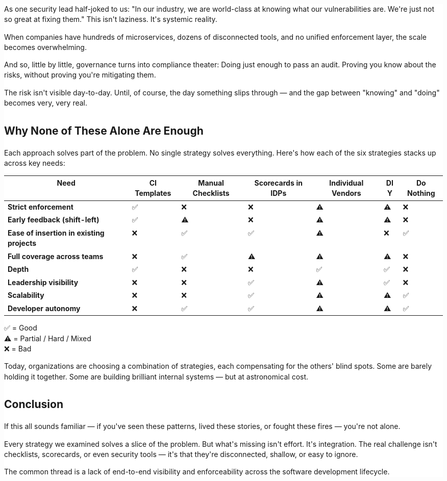 As one security lead half-joked to us: "In our industry, we are world-class at knowing what our vulnerabilities are. We're just not so great at fixing them." This isn't laziness. It's systemic reality.

When companies have hundreds of microservices, dozens of disconnected tools, and no unified enforcement layer, the scale becomes overwhelming.

And so, little by little, governance turns into compliance theater: Doing just enough to pass an audit. Proving you know about the risks, without proving you're mitigating them.

The risk isn't visible day-to-day. Until, of course, the day something slips through — and the gap between "knowing" and "doing" becomes very, very real.

## Why None of These Alone Are Enough

Each approach solves part of the problem. No single strategy solves everything. Here's how each of the six strategies stacks up across key needs:

| Need | CI Templates | Manual Checklists | Scorecards in IDPs | Individual Vendors | DIY | Do Nothing |
| ----- | ----- | ----- | ----- | ----- | ----- | ----- |
| **Strict enforcement** | ✅ | ❌ | ❌ | ⚠️ | ⚠️ | ❌ |
| **Early feedback (shift-left)** | ✅ | ⚠️ | ❌ | ⚠️ | ⚠️ | ❌ |
| **Ease of insertion in existing projects** | ❌ | ✅ | ✅ | ⚠️ | ❌ | ✅ |
| **Full coverage across teams** | ❌ | ✅ | ⚠️ | ⚠️ | ⚠️ | ❌ |
| **Depth** | ✅ | ❌ | ❌ | ✅ | ✅ | ❌ |
| **Leadership visibility** | ❌ | ❌ | ✅ | ⚠️ | ✅ | ❌ |
| **Scalability** | ❌ | ❌ | ✅ | ⚠️ | ⚠️ | ✅ |
| **Developer autonomy** | ❌ | ✅ | ✅ | ⚠️ | ⚠️ | ✅ |

✅ \= Good  
⚠️ \= Partial / Hard / Mixed  
❌ \= Bad

Today, organizations are choosing a combination of strategies, each compensating for the others' blind spots. Some are barely holding it together. Some are building brilliant internal systems — but at astronomical cost.

## Conclusion

If this all sounds familiar — if you've seen these patterns, lived these stories, or fought these fires — you're not alone.

Every strategy we examined solves a slice of the problem. But what's missing isn't effort. It's integration. The real challenge isn't checklists, scorecards, or even security tools — it's that they're disconnected, shallow, or easy to ignore.

The common thread is a lack of end-to-end visibility and enforceability across the software development lifecycle.
